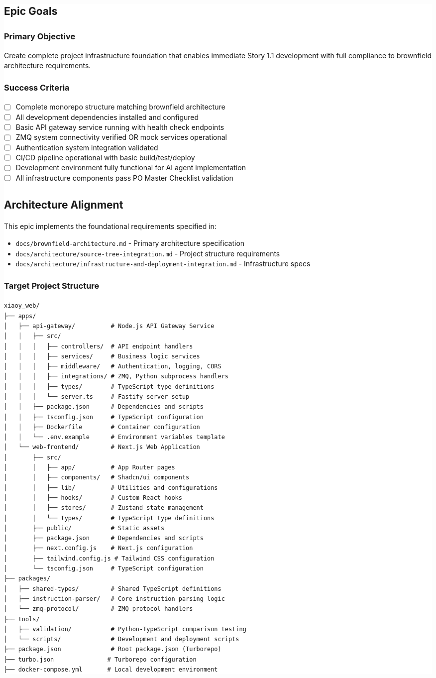 ## Epic Goals

### **Primary Objective**
Create complete project infrastructure foundation that enables immediate Story 1.1 development with full compliance to brownfield architecture requirements.

### **Success Criteria**
- [ ] Complete monorepo structure matching brownfield architecture
- [ ] All development dependencies installed and configured
- [ ] Basic API gateway service running with health check endpoints
- [ ] ZMQ system connectivity verified OR mock services operational
- [ ] Authentication system integration validated
- [ ] CI/CD pipeline operational with basic build/test/deploy
- [ ] Development environment fully functional for AI agent implementation
- [ ] All infrastructure components pass PO Master Checklist validation

## Architecture Alignment

This epic implements the foundational requirements specified in:
- `docs/brownfield-architecture.md` - Primary architecture specification
- `docs/architecture/source-tree-integration.md` - Project structure requirements
- `docs/architecture/infrastructure-and-deployment-integration.md` - Infrastructure specs

### **Target Project Structure**
```
xiaoy_web/
├── apps/
│   ├── api-gateway/          # Node.js API Gateway Service
│   │   ├── src/
│   │   │   ├── controllers/  # API endpoint handlers
│   │   │   ├── services/     # Business logic services
│   │   │   ├── middleware/   # Authentication, logging, CORS
│   │   │   ├── integrations/ # ZMQ, Python subprocess handlers
│   │   │   ├── types/        # TypeScript type definitions
│   │   │   └── server.ts     # Fastify server setup
│   │   ├── package.json      # Dependencies and scripts
│   │   ├── tsconfig.json     # TypeScript configuration
│   │   ├── Dockerfile        # Container configuration
│   │   └── .env.example      # Environment variables template
│   └── web-frontend/         # Next.js Web Application
│       ├── src/
│       │   ├── app/          # App Router pages
│       │   ├── components/   # Shadcn/ui components
│       │   ├── lib/          # Utilities and configurations
│       │   ├── hooks/        # Custom React hooks
│       │   ├── stores/       # Zustand state management
│       │   └── types/        # TypeScript type definitions
│       ├── public/           # Static assets
│       ├── package.json      # Dependencies and scripts
│       ├── next.config.js    # Next.js configuration
│       ├── tailwind.config.js # Tailwind CSS configuration
│       └── tsconfig.json     # TypeScript configuration
├── packages/
│   ├── shared-types/         # Shared TypeScript definitions
│   ├── instruction-parser/   # Core instruction parsing logic
│   └── zmq-protocol/         # ZMQ protocol handlers
├── tools/
│   ├── validation/           # Python-TypeScript comparison testing
│   └── scripts/              # Development and deployment scripts
├── package.json              # Root package.json (Turborepo)
├── turbo.json               # Turborepo configuration
├── docker-compose.yml       # Local development environment
```